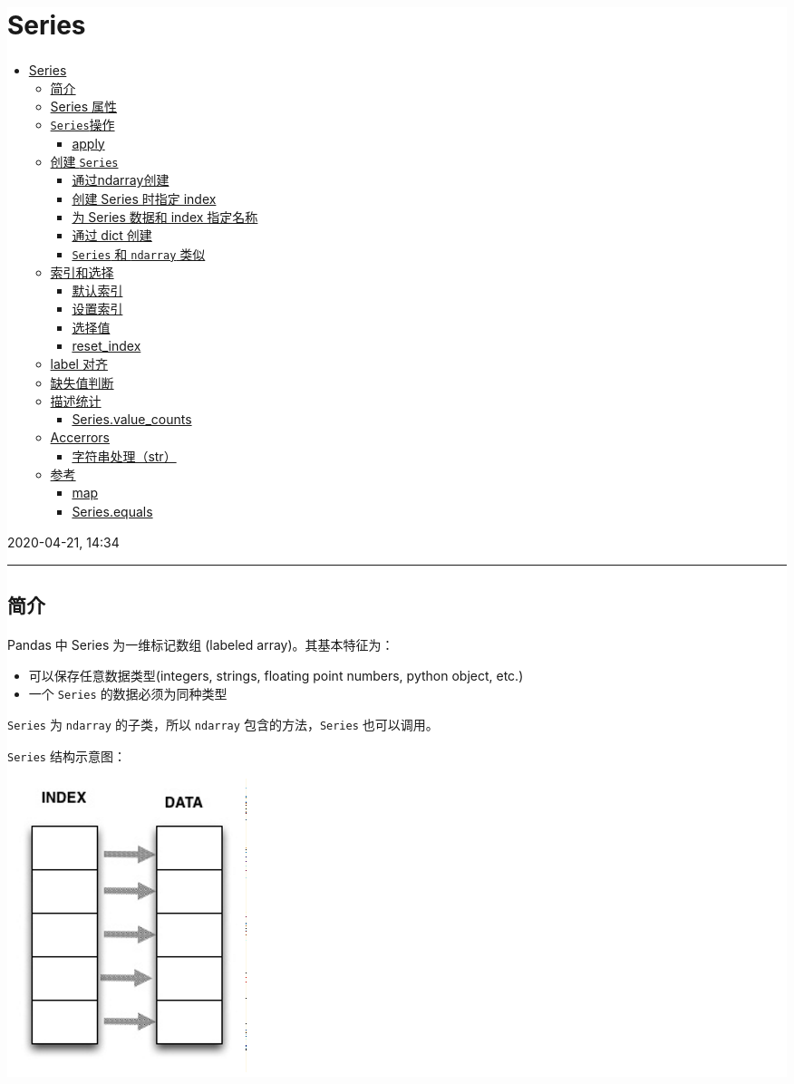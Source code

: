 # Series

- [Series](#series)
  - [简介](#简介)
  - [Series 属性](#series-属性)
  - [`Series`操作](#series操作)
    - [apply](#apply)
  - [创建 `Series`](#创建-series)
    - [通过ndarray创建](#通过ndarray创建)
    - [创建 Series 时指定 index](#创建-series-时指定-index)
    - [为 Series 数据和 index 指定名称](#为-series-数据和-index-指定名称)
    - [通过 dict 创建](#通过-dict-创建)
    - [`Series` 和 `ndarray` 类似](#series-和-ndarray-类似)
  - [索引和选择](#索引和选择)
    - [默认索引](#默认索引)
    - [设置索引](#设置索引)
    - [选择值](#选择值)
    - [reset_index](#reset_index)
  - [label 对齐](#label-对齐)
  - [缺失值判断](#缺失值判断)
  - [描述统计](#描述统计)
    - [Series.value_counts](#seriesvalue_counts)
  - [Accerrors](#accerrors)
    - [字符串处理（str）](#字符串处理str)
  - [参考](#参考)
    - [map](#map)
    - [Series.equals](#seriesequals)

2020-04-21, 14:34
***

## 简介

Pandas 中 Series 为一维标记数组 (labeled array)。其基本特征为：

- 可以保存任意数据类型(integers, strings, floating point numbers, python object, etc.)
- 一个 `Series` 的数据必须为同种类型

`Series` 为 `ndarray` 的子类，所以 `ndarray` 包含的方法，`Series` 也可以调用。

`Series` 结构示意图：

![Series](images/2019-08-28-14-38-46.png)
